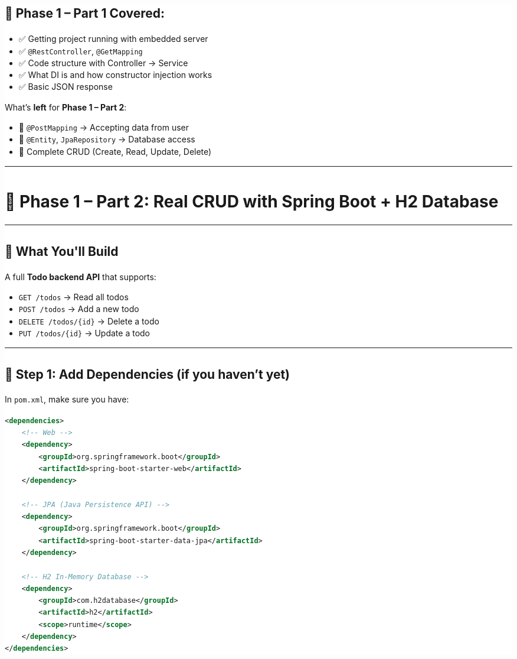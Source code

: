 
## 📌 Phase 1 – Part 1 Covered:

* ✅ Getting project running with embedded server
* ✅ `@RestController`, `@GetMapping`
* ✅ Code structure with Controller → Service
* ✅ What DI is and how constructor injection works
* ✅ Basic JSON response

What’s **left** for **Phase 1 – Part 2**:

* 🔲 `@PostMapping` → Accepting data from user
* 🔲 `@Entity`, `JpaRepository` → Database access
* 🔲 Complete CRUD (Create, Read, Update, Delete)

---

# 🚀 Phase 1 – Part 2: Real CRUD with Spring Boot + H2 Database

---

## 🎯 What You'll Build

A full **Todo backend API** that supports:

* `GET /todos` → Read all todos
* `POST /todos` → Add a new todo
* `DELETE /todos/{id}` → Delete a todo
* `PUT /todos/{id}` → Update a todo

---

## 🧱 Step 1: Add Dependencies (if you haven’t yet)

In `pom.xml`, make sure you have:

```xml
<dependencies>
    <!-- Web -->
    <dependency>
        <groupId>org.springframework.boot</groupId>
        <artifactId>spring-boot-starter-web</artifactId>
    </dependency>

    <!-- JPA (Java Persistence API) -->
    <dependency>
        <groupId>org.springframework.boot</groupId>
        <artifactId>spring-boot-starter-data-jpa</artifactId>
    </dependency>

    <!-- H2 In-Memory Database -->
    <dependency>
        <groupId>com.h2database</groupId>
        <artifactId>h2</artifactId>
        <scope>runtime</scope>
    </dependency>
</dependencies>
```

